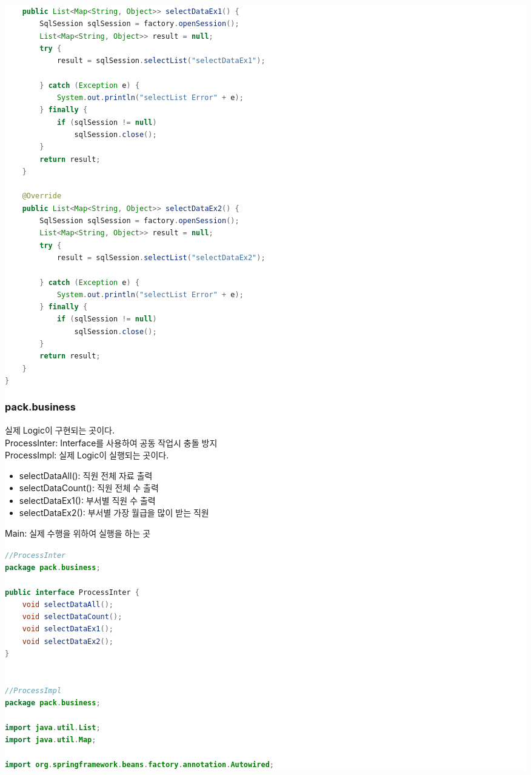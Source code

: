 ```java
	public List<Map<String, Object>> selectDataEx1() {
		SqlSession sqlSession = factory.openSession();
		List<Map<String, Object>> result = null;
		try {
			result = sqlSession.selectList("selectDataEx1");
			
		} catch (Exception e) {
			System.out.println("selectList Error" + e);
		} finally {
			if (sqlSession != null)
				sqlSession.close();
		}
		return result;
	}
	
	@Override
	public List<Map<String, Object>> selectDataEx2() {
		SqlSession sqlSession = factory.openSession();
		List<Map<String, Object>> result = null;
		try {
			result = sqlSession.selectList("selectDataEx2");
			
		} catch (Exception e) {
			System.out.println("selectList Error" + e);
		} finally {
			if (sqlSession != null)
				sqlSession.close();
		}
		return result;
	}
}
```

###  pack.business
실제 Logic이 구현되는 곳이다.  
ProcessInter: Interface를 사용하여 공동 작업시 충돌 방지  
ProcessImpl: 실제 Logic이 실행되는 곳이다.  
 - selectDataAll(): 직원 전체 자료 출력
 - selectDataCount(): 직원 전체 수 출력
 - selectDataEx1(): 부서별 직원 수 출력
 - selectDataEx2(): 부서별 가장 월급을 많이 받는 직원


Main: 실제 수행을 위하여 실행을 하는 곳

```java
//ProcessInter
package pack.business;

public interface ProcessInter {
	void selectDataAll();
	void selectDataCount();
	void selectDataEx1();
	void selectDataEx2();
}


//ProcessImpl
package pack.business;

import java.util.List;
import java.util.Map;

import org.springframework.beans.factory.annotation.Autowired;
```